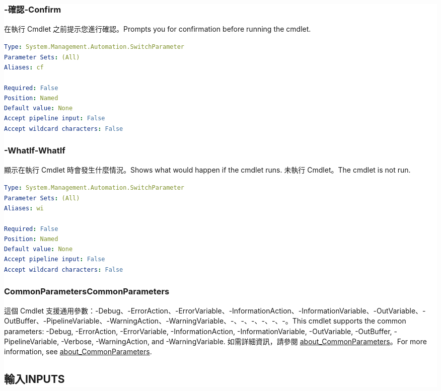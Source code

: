 ### <span data-ttu-id="bfa53-133">-確認</span><span class="sxs-lookup"><span data-stu-id="bfa53-133">-Confirm</span></span>
<span data-ttu-id="bfa53-134">在執行 Cmdlet 之前提示您進行確認。</span><span class="sxs-lookup"><span data-stu-id="bfa53-134">Prompts you for confirmation before running the cmdlet.</span></span>

```yaml
Type: System.Management.Automation.SwitchParameter
Parameter Sets: (All)
Aliases: cf

Required: False
Position: Named
Default value: None
Accept pipeline input: False
Accept wildcard characters: False
```

### <span data-ttu-id="bfa53-135">-WhatIf</span><span class="sxs-lookup"><span data-stu-id="bfa53-135">-WhatIf</span></span>
<span data-ttu-id="bfa53-136">顯示在執行 Cmdlet 時會發生什麼情況。</span><span class="sxs-lookup"><span data-stu-id="bfa53-136">Shows what would happen if the cmdlet runs.</span></span>
<span data-ttu-id="bfa53-137">未執行 Cmdlet。</span><span class="sxs-lookup"><span data-stu-id="bfa53-137">The cmdlet is not run.</span></span>

```yaml
Type: System.Management.Automation.SwitchParameter
Parameter Sets: (All)
Aliases: wi

Required: False
Position: Named
Default value: None
Accept pipeline input: False
Accept wildcard characters: False
```

### <span data-ttu-id="bfa53-138">CommonParameters</span><span class="sxs-lookup"><span data-stu-id="bfa53-138">CommonParameters</span></span>
<span data-ttu-id="bfa53-139">這個 Cmdlet 支援通用參數：-Debug、-ErrorAction、-ErrorVariable、-InformationAction、-InformationVariable、-OutVariable、-OutBuffer、-PipelineVariable、-WarningAction、-WarningVariable、-、-、-、-、-、-。</span><span class="sxs-lookup"><span data-stu-id="bfa53-139">This cmdlet supports the common parameters: -Debug, -ErrorAction, -ErrorVariable, -InformationAction, -InformationVariable, -OutVariable, -OutBuffer, -PipelineVariable, -Verbose, -WarningAction, and -WarningVariable.</span></span> <span data-ttu-id="bfa53-140">如需詳細資訊，請參閱 [about_CommonParameters](http://go.microsoft.com/fwlink/?LinkID=113216)。</span><span class="sxs-lookup"><span data-stu-id="bfa53-140">For more information, see [about_CommonParameters](http://go.microsoft.com/fwlink/?LinkID=113216).</span></span>

## <span data-ttu-id="bfa53-141">輸入</span><span class="sxs-lookup"><span data-stu-id="bfa53-141">INPUTS</span></span>
